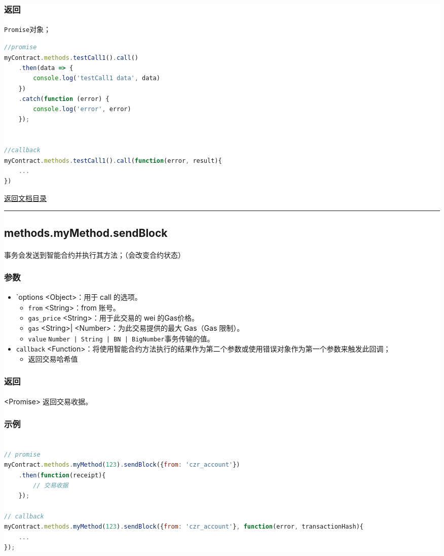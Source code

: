 ### 返回

`Promise`对象；

```js
//promise
myContract.methods.testCall1().call()
    .then(data => {
        console.log('testCall1 data', data)
    })
    .catch(function (error) {
        console.log('error', error)
    });


//callback
myContract.methods.testCall1().call(function(error, result){
    ...
})
```

[返回文档目录](#合约文档)

---

## methods.myMethod.sendBlock

事务会发送到智能合约并执行其方法；（会改变合约状态）

### 参数

- `options \<Object>：用于 call 的选项。
  - `from` \<String>：from 账号。
  - `gas_price` \<String>：用于此交易的 wei 的Gas价格。
  - `gas` \<String>| \<Number>：为此交易提供的最大 Gas（Gas 限制）。
  - `value`  `Number | String | BN | BigNumber`事务传输的值。
- `callback` \<Function>：将使用智能合约方法执行的结果作为第二个参数或使用错误对象作为第一个参数来触发此回调；
  - 返回交易哈希值

### 返回

\<Promise> 返回交易收据。

### 示例

```js

// promise
myContract.methods.myMethod(123).sendBlock({from: 'czr_account'})
    .then(function(receipt){
        // 交易收据
    });

// callback
myContract.methods.myMethod(123).sendBlock({from: 'czr_account'}, function(error, transactionHash){
    ...
});

```

